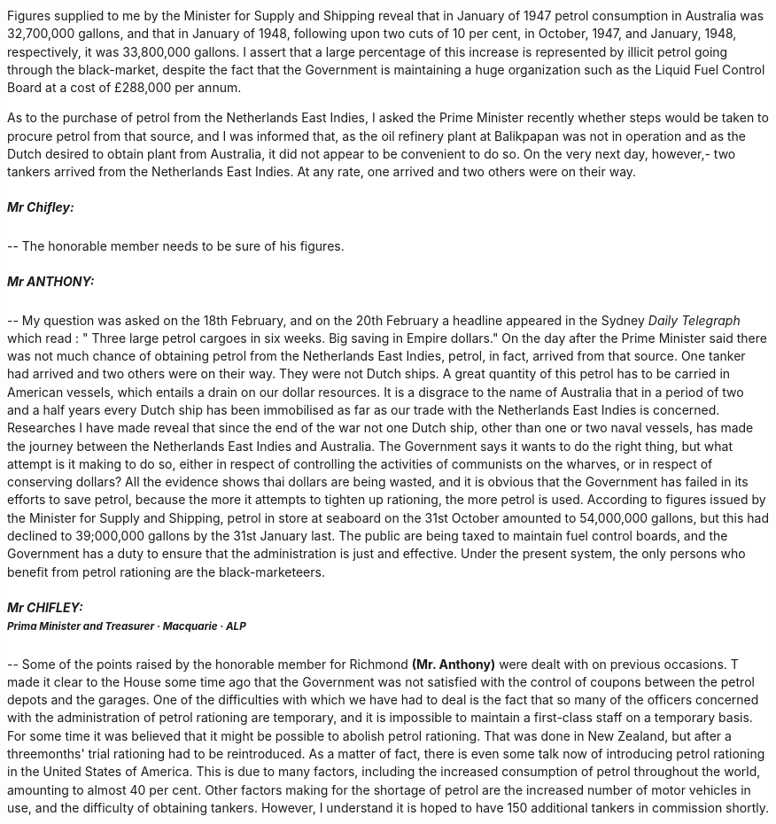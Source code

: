 Figures supplied to me by the Minister for Supply and Shipping reveal that in January of 1947 petrol consumption in Australia was 32,700,000 gallons, and that in January of 1948, following upon two cuts of 10 per cent, in October, 1947, and January, 1948, respectively, it was 33,800,000 gallons. I assert that a large percentage of this increase is represented by illicit petrol going through the black-market, despite the fact that the Government is maintaining a huge organization such as the Liquid Fuel Control Board at a cost of £288,000 per annum. 

As to the purchase of petrol from the Netherlands East Indies, I asked the Prime Minister recently whether steps would be taken to procure petrol from that source, and I was informed that, as the oil refinery plant at Balikpapan was not in operation and as the Dutch desired to obtain plant from Australia, it did not appear to be convenient to do so. On the very next day, however,- two tankers arrived from the Netherlands East Indies. At any rate, one arrived and two others were on their way. 

##### Mr Chifley:

--  The honorable member needs to be sure of his figures. 

##### Mr ANTHONY:

-- My question was asked on the 18th February, and on the 20th February a headline appeared in the Sydney  *Daily Telegraph*  which read : " Three large petrol cargoes in six weeks. Big saving in Empire dollars." On the day after the Prime Minister said there was not much chance of obtaining petrol from the Netherlands East Indies, petrol, in fact, arrived from that source. One tanker had arrived and two others were on their way. They were not Dutch ships. A great quantity of this petrol has to be carried in American vessels, which entails a drain on our dollar resources. It is a disgrace to the name of Australia that in a period  of two and a half years every Dutch ship has been immobilised as far as our trade with the Netherlands East Indies is concerned. Researches I have made reveal that since the end of the war not one Dutch ship, other than one or two naval vessels, has made the journey between the Netherlands East Indies and Australia. The Government says it wants to do the right thing, but what attempt is it making to do so, either in respect of controlling the activities of communists on the wharves, or in respect of conserving dollars? All the evidence shows thai dollars are being wasted, and it is obvious that the Government has failed in its efforts to save petrol, because the more it attempts to tighten up rationing, the more petrol is used. According to figures issued by the Minister for Supply and Shipping, petrol in store at seaboard on the 31st October amounted to 54,000,000 gallons, but this had declined to 39;000,000 gallons by the 31st January last. The public are being taxed to maintain fuel control boards, and the Government has a duty to ensure that the administration is just and effective. Under the present system, the only persons who benefit from petrol rationing are the black-marketeers. 

##### Mr CHIFLEY:<br><small class="text-muted">Prima Minister and Treasurer &middot; Macquarie &middot; ALP</small>

-- Some of the points raised by the honorable member for Richmond  **(Mr. Anthony)**  were dealt with on previous occasions. T made it clear to the House some time ago that the Government was not satisfied with the control of coupons between the petrol depots and the garages. One of the difficulties with which we have had to deal is the fact that so many of the officers concerned with the administration of petrol rationing are temporary, and it is impossible to maintain a first-class staff on a temporary basis. For some time it was believed that it might be possible to abolish petrol rationing. That was done in New Zealand, but after a threemonths' trial rationing had to be reintroduced. As a matter of fact, there is even some talk now of introducing petrol rationing in the United States of America. This is due to many factors, including the increased consumption of petrol throughout the world, amounting to almost 40 per cent. Other factors making for the shortage of petrol are the increased number of motor vehicles in use, and the difficulty of obtaining tankers. However, I understand it is hoped to have 150 additional tankers in commission shortly. 
